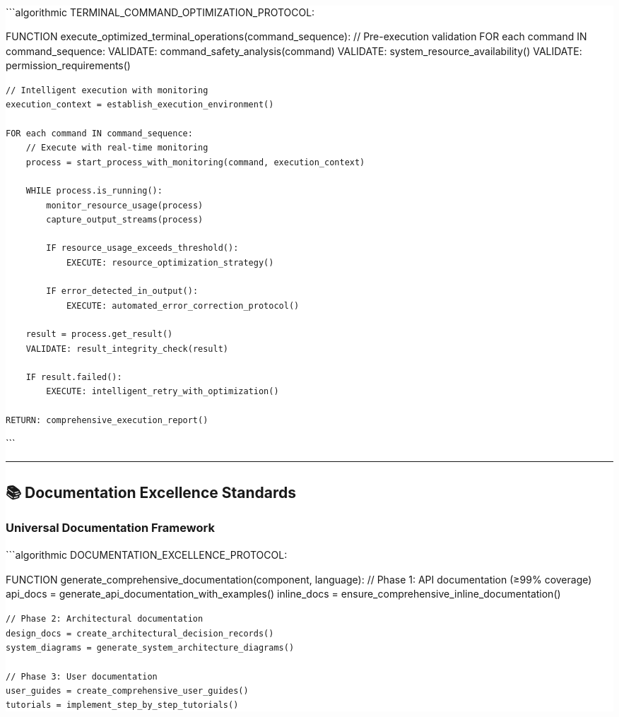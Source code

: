 \```algorithmic
TERMINAL_COMMAND_OPTIMIZATION_PROTOCOL:

FUNCTION execute_optimized_terminal_operations(command_sequence):
// Pre-execution validation
FOR each command IN command_sequence:
VALIDATE: command_safety_analysis(command)
VALIDATE: system_resource_availability()
VALIDATE: permission_requirements()

    // Intelligent execution with monitoring
    execution_context = establish_execution_environment()

    FOR each command IN command_sequence:
        // Execute with real-time monitoring
        process = start_process_with_monitoring(command, execution_context)

        WHILE process.is_running():
            monitor_resource_usage(process)
            capture_output_streams(process)

            IF resource_usage_exceeds_threshold():
                EXECUTE: resource_optimization_strategy()

            IF error_detected_in_output():
                EXECUTE: automated_error_correction_protocol()

        result = process.get_result()
        VALIDATE: result_integrity_check(result)

        IF result.failed():
            EXECUTE: intelligent_retry_with_optimization()

    RETURN: comprehensive_execution_report()

\```

---

## 📚 **Documentation Excellence Standards**

### **Universal Documentation Framework**

\```algorithmic
DOCUMENTATION_EXCELLENCE_PROTOCOL:

FUNCTION generate_comprehensive_documentation(component, language):
// Phase 1: API documentation (≥99% coverage)
api_docs = generate_api_documentation_with_examples()
inline_docs = ensure_comprehensive_inline_documentation()

    // Phase 2: Architectural documentation
    design_docs = create_architectural_decision_records()
    system_diagrams = generate_system_architecture_diagrams()

    // Phase 3: User documentation
    user_guides = create_comprehensive_user_guides()
    tutorials = implement_step_by_step_tutorials()
